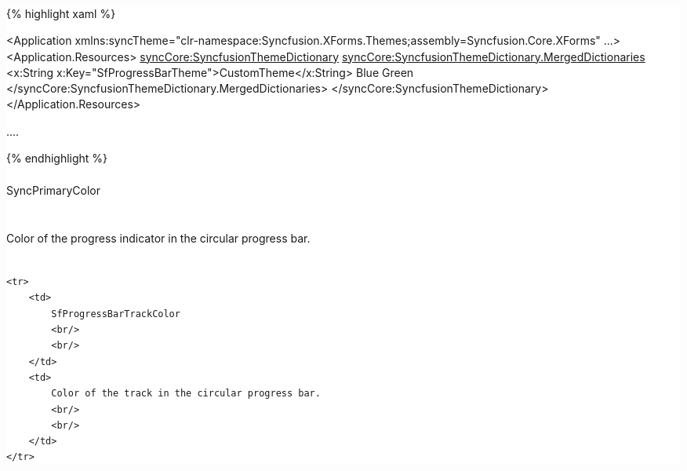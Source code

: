 {% highlight xaml %}

<Application xmlns:syncTheme="clr-namespace:Syncfusion.XForms.Themes;assembly=Syncfusion.Core.XForms"
...>
<Application.Resources>
    <syncCore:SyncfusionThemeDictionary>
        <syncCore:SyncfusionThemeDictionary.MergedDictionaries>
            <ResourceDictionary>
                <x:String x:Key="SfProgressBarTheme">CustomTheme</x:String> 
                <Color x:Key="SyncPrimaryColor">Blue</Color> 
                <Color x:Key="SfProgressBarTrackColor">Green</Color> 
            </ResourceDictionary>
        </syncCore:SyncfusionThemeDictionary.MergedDictionaries>
    </syncCore:SyncfusionThemeDictionary>
</Application.Resources>

....

</Application>

{% endhighlight %}
            <br/>
            <br/>
        </td>
	</tr>
	<tr>
        <td>
            SyncPrimaryColor  
            <br/>
            <br/>
        </td>
        <td>
            Color of the progress indicator in the circular progress bar.
            <br/>
            <br/>
        </td>
    </tr>
	
    <tr>
        <td>
            SfProgressBarTrackColor   
            <br/>
            <br/>
        </td>
        <td>
            Color of the track in the circular progress bar.
            <br/>
            <br/>
        </td>
    </tr>
    
</table>
